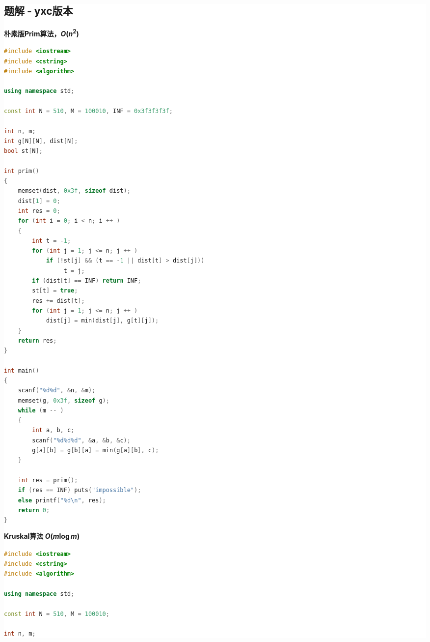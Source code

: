 ## 题解 - yxc版本
**朴素版Prim算法，$O(n^2)$**
```cpp
#include <iostream>
#include <cstring>
#include <algorithm>

using namespace std;

const int N = 510, M = 100010, INF = 0x3f3f3f3f;

int n, m;
int g[N][N], dist[N];
bool st[N];

int prim()
{
    memset(dist, 0x3f, sizeof dist);
    dist[1] = 0;
    int res = 0;
    for (int i = 0; i < n; i ++ )
    {
        int t = -1;
        for (int j = 1; j <= n; j ++ )
            if (!st[j] && (t == -1 || dist[t] > dist[j]))
                 t = j;
        if (dist[t] == INF) return INF;
        st[t] = true;
        res += dist[t];
        for (int j = 1; j <= n; j ++ )
            dist[j] = min(dist[j], g[t][j]);
    }
    return res;
}

int main()
{
    scanf("%d%d", &n, &m);
    memset(g, 0x3f, sizeof g);
    while (m -- )
    {
        int a, b, c;
        scanf("%d%d%d", &a, &b, &c);
        g[a][b] = g[b][a] = min(g[a][b], c);
    }

    int res = prim();
    if (res == INF) puts("impossible");
    else printf("%d\n", res);
    return 0;
}
```
**Kruskal算法 $O(m\log m)$**
```cpp
#include <iostream>
#include <cstring>
#include <algorithm>

using namespace std;

const int N = 510, M = 100010;

int n, m;
```